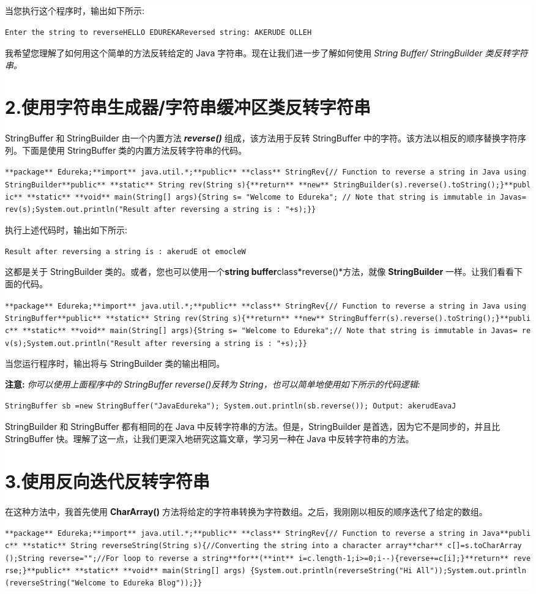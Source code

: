 当您执行这个程序时，输出如下所示:

```
Enter the string to reverseHELLO EDUREKAReversed string: AKERUDE OLLEH
```

我希望您理解了如何用这个简单的方法反转给定的 Java 字符串。现在让我们进一步了解如何使用 *String Buffer/ StringBuilder 类反转字符串。*

# 2.使用字符串生成器/字符串缓冲区类反转字符串

StringBuffer 和 StringBuilder 由一个内置方法 ***reverse()*** 组成，该方法用于反转 StringBuffer 中的字符。该方法以相反的顺序替换字符序列。下面是使用 StringBuffer 类的内置方法反转字符串的代码。

```
**package** Edureka;**import** java.util.*;**public** **class** StringRev{// Function to reverse a string in Java using StringBuilder**public** **static** String rev(String s){**return** **new** StringBuilder(s).reverse().toString();}**public** **static** **void** main(String[] args){String s= "Welcome to Edureka"; // Note that string is immutable in Javas= rev(s);System.out.println("Result after reversing a string is : "+s);}}
```

执行上述代码时，输出如下所示:

```
Result after reversing a string is : akerudE ot emocleW
```

这都是关于 StringBuilder 类的。或者，您也可以使用一个**string buffer**class*reverse()*方法，就像 **StringBuilder** 一样。让我们看看下面的代码。

```
**package** Edureka;**import** java.util.*;**public** **class** StringRev{// Function to reverse a string in Java using StringBuffer**public** **static** String rev(String s){**return** **new** StringBufferr(s).reverse().toString();}**public** **static** **void** main(String[] args){String s= "Welcome to Edureka";// Note that string is immutable in Javas= rev(s);System.out.println("Result after reversing a string is : "+s);}}
```

当您运行程序时，输出将与 StringBuilder 类的输出相同。

**注意:** *你可以使用上面程序中的 StringBuffer reverse()反转为 String，也可以简单地使用如下所示的代码逻辑:*

```
StringBuffer sb =new StringBuffer("JavaEdureka"); System.out.println(sb.reverse()); Output: akerudEavaJ
```

StringBuilder 和 StringBuffer 都有相同的在 Java 中反转字符串的方法。但是，StringBuilder 是首选，因为它不是同步的，并且比 StringBuffer 快。理解了这一点，让我们更深入地研究这篇文章，学习另一种在 Java 中反转字符串的方法。

# 3.使用反向迭代反转字符串

在这种方法中，我首先使用 **CharArray()** 方法将给定的字符串转换为字符数组。之后，我刚刚以相反的顺序迭代了给定的数组。

```
**package** Edureka;**import** java.util.*;**public** **class** StringRev{// Function to reverse a string in Java**public** **static** String reverseString(String s){//Converting the string into a character array**char** c[]=s.toCharArray();String reverse="";//For loop to reverse a string**for**(**int** i=c.length-1;i>=0;i--){reverse+=c[i];}**return** reverse;}**public** **static** **void** main(String[] args) {System.out.println(reverseString("Hi All"));System.out.println(reverseString("Welcome to Edureka Blog"));}}
```
